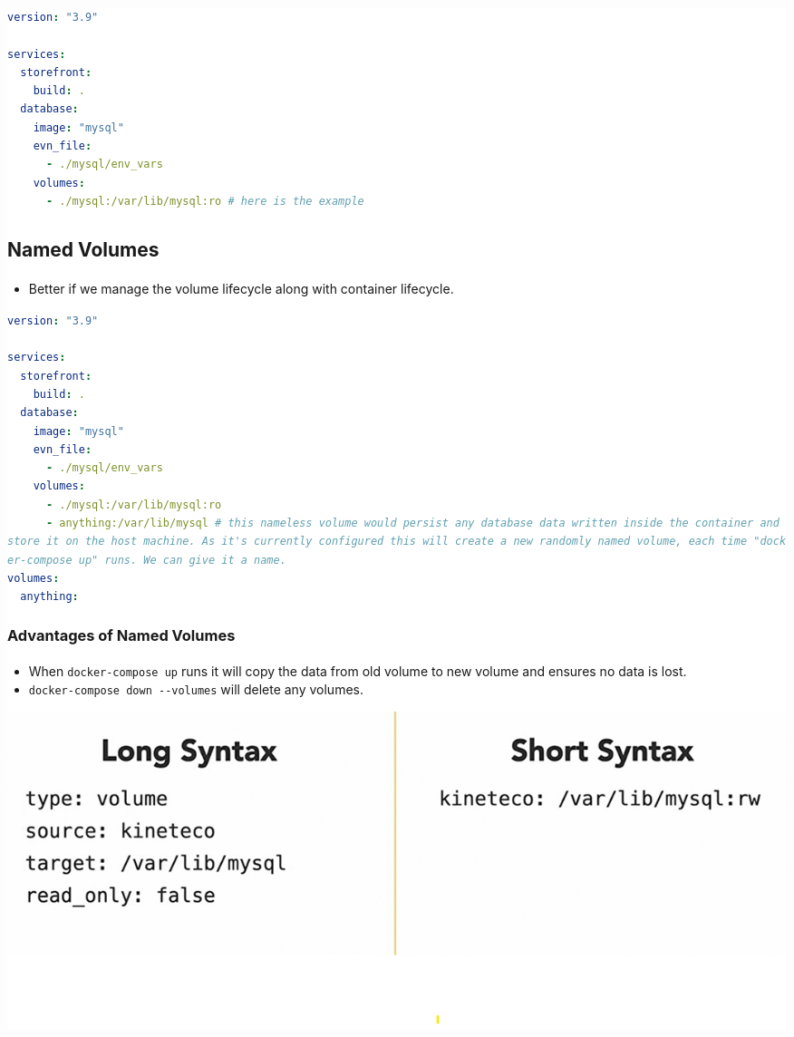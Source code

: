 ```yaml
version: "3.9"

services:
  storefront:
    build: .
  database:   
    image: "mysql"
    evn_file: 
      - ./mysql/env_vars
    volumes:
      - ./mysql:/var/lib/mysql:ro # here is the example
```

## Named Volumes

- Better if we manage the volume lifecycle along with container lifecycle.

```yaml
version: "3.9"

services:
  storefront:
    build: .
  database:   
    image: "mysql"
    evn_file: 
      - ./mysql/env_vars
    volumes:
      - ./mysql:/var/lib/mysql:ro
      - anything:/var/lib/mysql # this nameless volume would persist any database data written inside the container and store it on the host machine. As it's currently configured this will create a new randomly named volume, each time "docker-compose up" runs. We can give it a name.
volumes:
  anything: 
```

### Advantages of **Named Volumes**

- When `docker-compose up` runs it will copy the data from old volume to new volume and ensures no data is lost.
- `docker-compose down --volumes` will delete any volumes.


![10_Docker_Compose_Volume_Names_Syntax](/Images/10_Docker_Compose_Volume_Names_Syntax.png)
